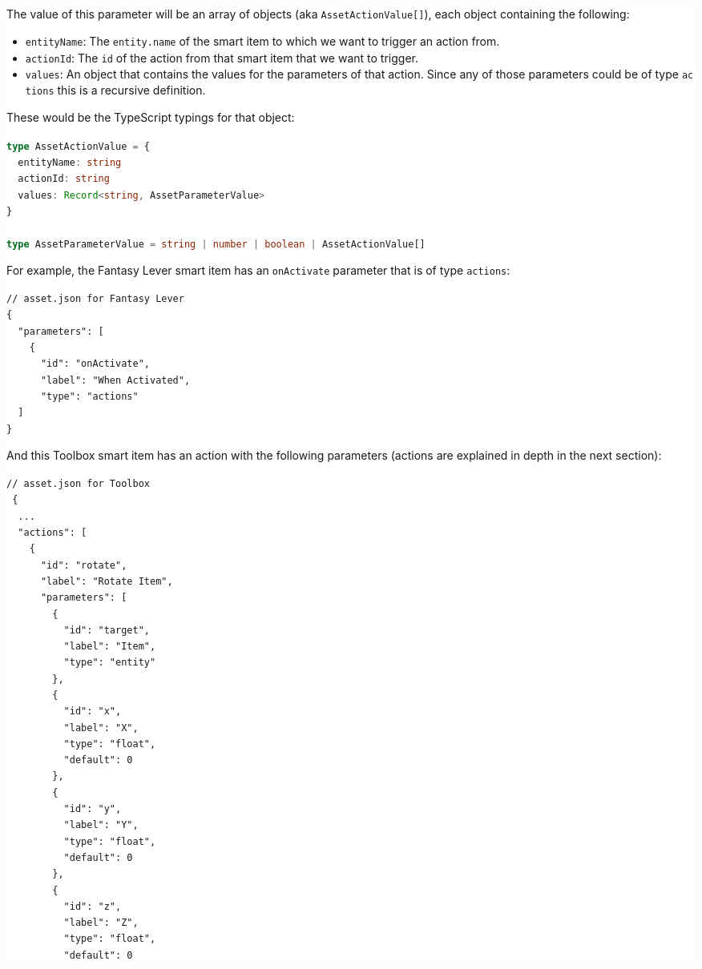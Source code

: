 The value of this parameter will be an array of objects (aka `AssetActionValue[]`), each object containing the following:

- `entityName`: The `entity.name` of the smart item to which we want to trigger an action from.
- `actionId`: The `id` of the action from that smart item that we want to trigger.
- `values`: An object that contains the values for the parameters of that action. Since any of those parameters could be of type `actions` this is a recursive definition.

These would be the TypeScript typings for that object:

```ts
type AssetActionValue = {
  entityName: string
  actionId: string
  values: Record<string, AssetParameterValue>
}

type AssetParameterValue = string | number | boolean | AssetActionValue[]
```

For example, the Fantasy Lever smart item has an `onActivate` parameter that is of type `actions`:

```
// asset.json for Fantasy Lever
{
  "parameters": [
    {
      "id": "onActivate",
      "label": "When Activated",
      "type": "actions"
  ]
}
```

And this Toolbox smart item has an action with the following parameters (actions are explained in depth in the next section):

```
// asset.json for Toolbox
 {
  ...
  "actions": [
    {
      "id": "rotate",
      "label": "Rotate Item",
      "parameters": [
        {
          "id": "target",
          "label": "Item",
          "type": "entity"
        },
        {
          "id": "x",
          "label": "X",
          "type": "float",
          "default": 0
        },
        {
          "id": "y",
          "label": "Y",
          "type": "float",
          "default": 0
        },
        {
          "id": "z",
          "label": "Z",
          "type": "float",
          "default": 0
```